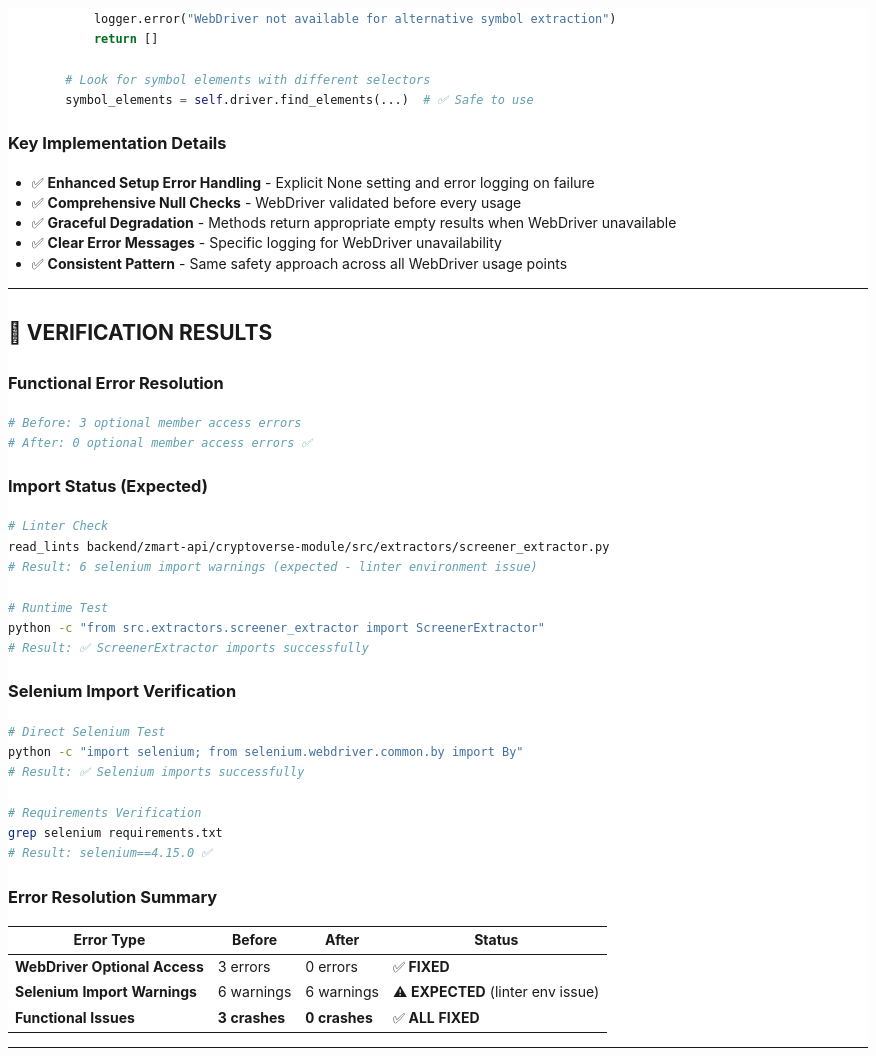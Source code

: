 ```python
            logger.error("WebDriver not available for alternative symbol extraction")
            return []
            
        # Look for symbol elements with different selectors
        symbol_elements = self.driver.find_elements(...)  # ✅ Safe to use
```

### **Key Implementation Details**
- ✅ **Enhanced Setup Error Handling** - Explicit None setting and error logging on failure
- ✅ **Comprehensive Null Checks** - WebDriver validated before every usage
- ✅ **Graceful Degradation** - Methods return appropriate empty results when WebDriver unavailable
- ✅ **Clear Error Messages** - Specific logging for WebDriver unavailability
- ✅ **Consistent Pattern** - Same safety approach across all WebDriver usage points

---

## 🧪 **VERIFICATION RESULTS**

### **Functional Error Resolution**
```bash
# Before: 3 optional member access errors
# After: 0 optional member access errors ✅
```

### **Import Status (Expected)**
```bash
# Linter Check
read_lints backend/zmart-api/cryptoverse-module/src/extractors/screener_extractor.py
# Result: 6 selenium import warnings (expected - linter environment issue)

# Runtime Test
python -c "from src.extractors.screener_extractor import ScreenerExtractor"
# Result: ✅ ScreenerExtractor imports successfully
```

### **Selenium Import Verification**
```bash
# Direct Selenium Test
python -c "import selenium; from selenium.webdriver.common.by import By"
# Result: ✅ Selenium imports successfully

# Requirements Verification
grep selenium requirements.txt
# Result: selenium==4.15.0 ✅
```

### **Error Resolution Summary**
| Error Type | Before | After | Status |
|------------|--------|-------|--------|
| **WebDriver Optional Access** | 3 errors | 0 errors | ✅ **FIXED** |
| **Selenium Import Warnings** | 6 warnings | 6 warnings | ⚠️ **EXPECTED** (linter env issue) |
| **Functional Issues** | **3 crashes** | **0 crashes** | ✅ **ALL FIXED** |

---